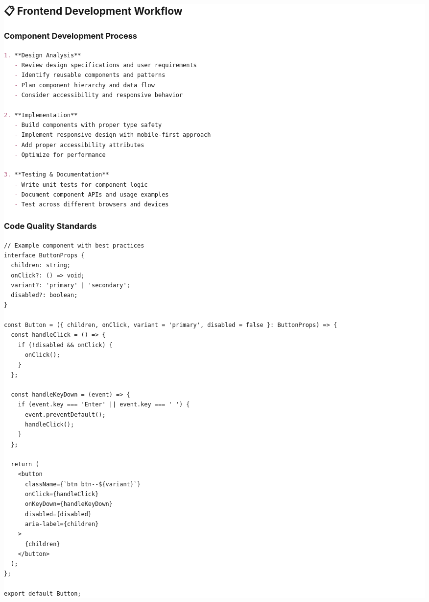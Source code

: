 ## 📋 Frontend Development Workflow

### **Component Development Process**
```markdown
1. **Design Analysis**
   - Review design specifications and user requirements
   - Identify reusable components and patterns
   - Plan component hierarchy and data flow
   - Consider accessibility and responsive behavior

2. **Implementation**
   - Build components with proper type safety
   - Implement responsive design with mobile-first approach
   - Add proper accessibility attributes
   - Optimize for performance

3. **Testing & Documentation**
   - Write unit tests for component logic
   - Document component APIs and usage examples
   - Test across different browsers and devices
```

### **Code Quality Standards**
```[frontend-language]
// Example component with best practices
interface ButtonProps {
  children: string;
  onClick?: () => void;
  variant?: 'primary' | 'secondary';
  disabled?: boolean;
}

const Button = ({ children, onClick, variant = 'primary', disabled = false }: ButtonProps) => {
  const handleClick = () => {
    if (!disabled && onClick) {
      onClick();
    }
  };

  const handleKeyDown = (event) => {
    if (event.key === 'Enter' || event.key === ' ') {
      event.preventDefault();
      handleClick();
    }
  };

  return (
    <button
      className={`btn btn--${variant}`}
      onClick={handleClick}
      onKeyDown={handleKeyDown}
      disabled={disabled}
      aria-label={children}
    >
      {children}
    </button>
  );
};

export default Button;
```
